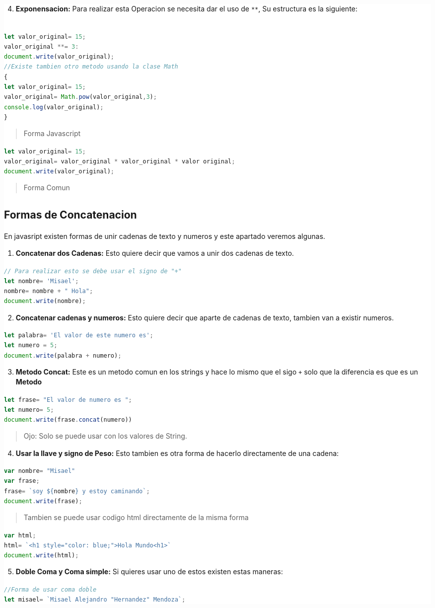 4. **Exponensacion:** Para realizar esta Operacion se necesita dar el uso de `**`, Su estructura es la siguiente:
```js

let valor_original= 15;
valor_original **= 3:
document.write(valor_original);
//Existe tambien otro metodo usando la clase Math
{
let valor_original= 15;
valor_original= Math.pow(valor_original,3);
console.log(valor_original);
}
```
> Forma Javascript
```js
let valor_original= 15;
valor_original= valor_original * valor_original * valor original;
document.write(valor_original);
```
> Forma Comun


## Formas de Concatenacion
En javasript existen formas de unir cadenas de texto y numeros y este apartado veremos algunas. 
1. **Concatenar dos Cadenas:** Esto quiere decir que vamos a unir dos cadenas de texto.
```js
// Para realizar esto se debe usar el signo de "+"
let nombre= 'Misael';
nombre= nombre + " Hola";
document.write(nombre);
```

2. **Concatenar cadenas y numeros:** Esto quiere decir que aparte de cadenas de texto, tambien van a existir numeros.
```js
let palabra= 'El valor de este numero es';
let numero = 5;
document.write(palabra + numero);
```
3. **Metodo Concat:** Este es un metodo comun en los strings y hace lo mismo que el sigo `+` solo que la diferencia es que es un **Metodo**
```js
let frase= "El valor de numero es ";
let numero= 5;
document.write(frase.concat(numero))
```
> Ojo: Solo se puede usar con los valores de String.

4. **Usar la llave y signo de Peso:** Esto tambien es otra forma de hacerlo directamente de una cadena:
```js
var nombre= "Misael"
var frase;
frase= `soy ${nombre} y estoy caminando`;
document.write(frase);
```
> Tambien se puede usar codigo html directamente de la misma forma
```js
var html;
html= `<h1 style="color: blue;">Hola Mundo<h1>`
document.write(html);
```
5. **Doble Coma y Coma simple:** Si quieres usar uno de estos existen estas maneras:
```js
//Forma de usar coma doble
let misael= `Misael Alejandro "Hernandez" Mendoza`;
```